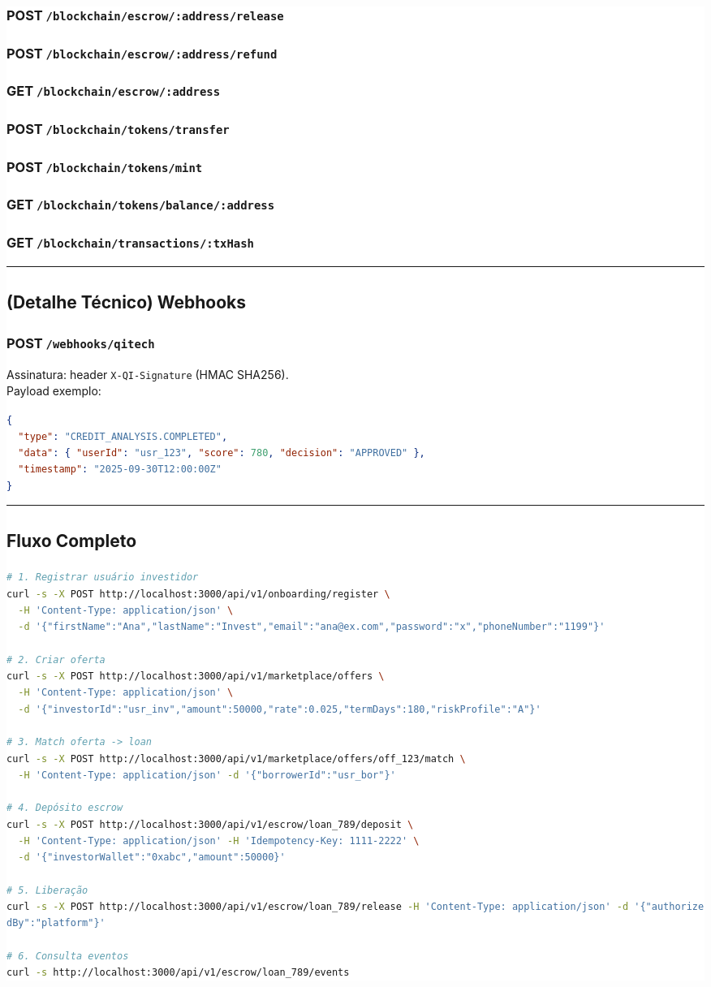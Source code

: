 ### POST `/blockchain/escrow/:address/release`

### POST `/blockchain/escrow/:address/refund`

### GET `/blockchain/escrow/:address`

### POST `/blockchain/tokens/transfer`

### POST `/blockchain/tokens/mint`

### GET `/blockchain/tokens/balance/:address`

### GET `/blockchain/transactions/:txHash`

---

## (Detalhe Técnico) Webhooks

### POST `/webhooks/qitech`

Assinatura: header `X-QI-Signature` (HMAC SHA256).  
Payload exemplo:

```json
{
  "type": "CREDIT_ANALYSIS.COMPLETED",
  "data": { "userId": "usr_123", "score": 780, "decision": "APPROVED" },
  "timestamp": "2025-09-30T12:00:00Z"
}
```

---

## Fluxo Completo

```bash
# 1. Registrar usuário investidor
curl -s -X POST http://localhost:3000/api/v1/onboarding/register \
  -H 'Content-Type: application/json' \
  -d '{"firstName":"Ana","lastName":"Invest","email":"ana@ex.com","password":"x","phoneNumber":"1199"}'

# 2. Criar oferta
curl -s -X POST http://localhost:3000/api/v1/marketplace/offers \
  -H 'Content-Type: application/json' \
  -d '{"investorId":"usr_inv","amount":50000,"rate":0.025,"termDays":180,"riskProfile":"A"}'

# 3. Match oferta -> loan
curl -s -X POST http://localhost:3000/api/v1/marketplace/offers/off_123/match \
  -H 'Content-Type: application/json' -d '{"borrowerId":"usr_bor"}'

# 4. Depósito escrow
curl -s -X POST http://localhost:3000/api/v1/escrow/loan_789/deposit \
  -H 'Content-Type: application/json' -H 'Idempotency-Key: 1111-2222' \
  -d '{"investorWallet":"0xabc","amount":50000}'

# 5. Liberação
curl -s -X POST http://localhost:3000/api/v1/escrow/loan_789/release -H 'Content-Type: application/json' -d '{"authorizedBy":"platform"}'

# 6. Consulta eventos
curl -s http://localhost:3000/api/v1/escrow/loan_789/events
```